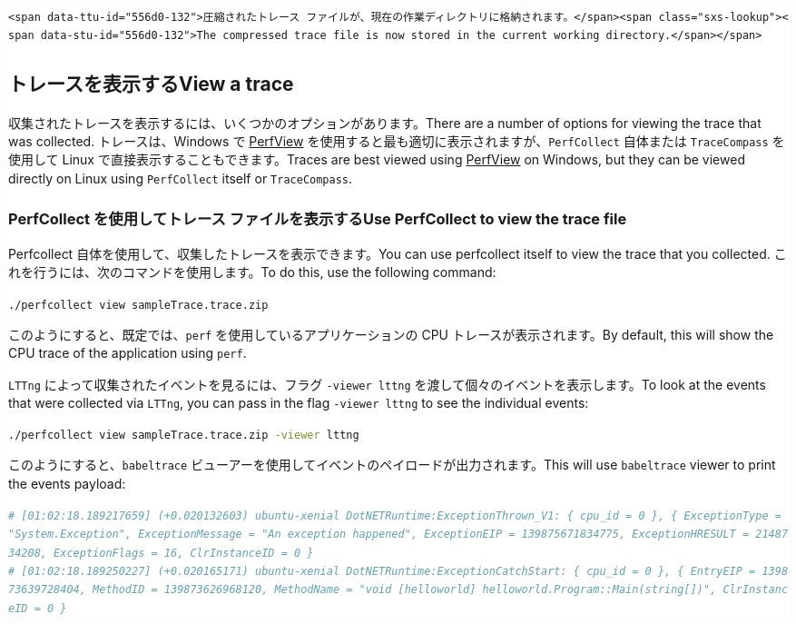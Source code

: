     <span data-ttu-id="556d0-132">圧縮されたトレース ファイルが、現在の作業ディレクトリに格納されます。</span><span class="sxs-lookup"><span data-stu-id="556d0-132">The compressed trace file is now stored in the current working directory.</span></span>

## <a name="view-a-trace"></a><span data-ttu-id="556d0-133">トレースを表示する</span><span class="sxs-lookup"><span data-stu-id="556d0-133">View a trace</span></span>

<span data-ttu-id="556d0-134">収集されたトレースを表示するには、いくつかのオプションがあります。</span><span class="sxs-lookup"><span data-stu-id="556d0-134">There are a number of options for viewing the trace that was collected.</span></span> <span data-ttu-id="556d0-135">トレースは、Windows で [PerfView](https://aka.ms/perfview) を使用すると最も適切に表示されますが、`PerfCollect` 自体または `TraceCompass` を使用して Linux で直接表示することもできます。</span><span class="sxs-lookup"><span data-stu-id="556d0-135">Traces are best viewed using [PerfView](https://aka.ms/perfview) on Windows, but they can be viewed directly on Linux using `PerfCollect` itself or `TraceCompass`.</span></span>

### <a name="use-perfcollect-to-view-the-trace-file"></a><span data-ttu-id="556d0-136">PerfCollect を使用してトレース ファイルを表示する</span><span class="sxs-lookup"><span data-stu-id="556d0-136">Use PerfCollect to view the trace file</span></span>

<span data-ttu-id="556d0-137">Perfcollect 自体を使用して、収集したトレースを表示できます。</span><span class="sxs-lookup"><span data-stu-id="556d0-137">You can use perfcollect itself to view the trace that you collected.</span></span> <span data-ttu-id="556d0-138">これを行うには、次のコマンドを使用します。</span><span class="sxs-lookup"><span data-stu-id="556d0-138">To do this, use the following command:</span></span>

```bash
./perfcollect view sampleTrace.trace.zip
```

<span data-ttu-id="556d0-139">このようにすると、既定では、`perf` を使用しているアプリケーションの CPU トレースが表示されます。</span><span class="sxs-lookup"><span data-stu-id="556d0-139">By default, this will show the CPU trace of the application using `perf`.</span></span>

<span data-ttu-id="556d0-140">`LTTng` によって収集されたイベントを見るには、フラグ `-viewer lttng` を渡して個々のイベントを表示します。</span><span class="sxs-lookup"><span data-stu-id="556d0-140">To look at the events that were collected via `LTTng`, you can pass in the flag `-viewer lttng` to see the individual events:</span></span>

```bash
./perfcollect view sampleTrace.trace.zip -viewer lttng
```

<span data-ttu-id="556d0-141">このようにすると、`babeltrace` ビューアーを使用してイベントのペイロードが出力されます。</span><span class="sxs-lookup"><span data-stu-id="556d0-141">This will use `babeltrace` viewer to print the events payload:</span></span>

```bash
# [01:02:18.189217659] (+0.020132603) ubuntu-xenial DotNETRuntime:ExceptionThrown_V1: { cpu_id = 0 }, { ExceptionType = "System.Exception", ExceptionMessage = "An exception happened", ExceptionEIP = 139875671834775, ExceptionHRESULT = 2148734208, ExceptionFlags = 16, ClrInstanceID = 0 }
# [01:02:18.189250227] (+0.020165171) ubuntu-xenial DotNETRuntime:ExceptionCatchStart: { cpu_id = 0 }, { EntryEIP = 139873639728404, MethodID = 139873626968120, MethodName = "void [helloworld] helloworld.Program::Main(string[])", ClrInstanceID = 0 }
```
